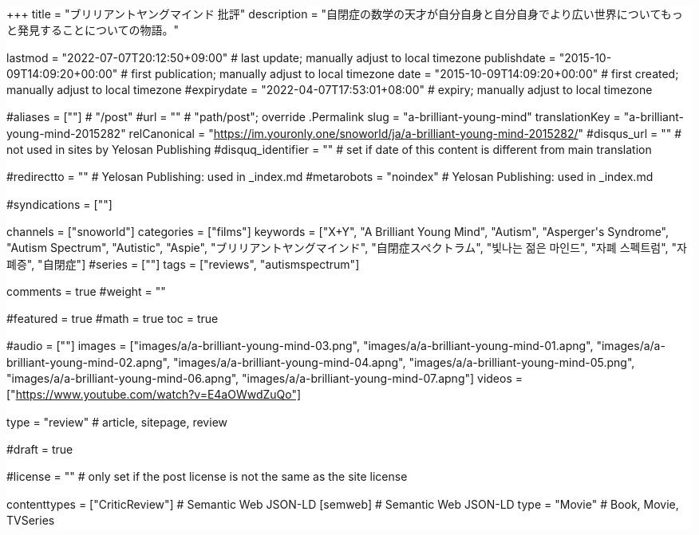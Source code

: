 +++
title = "ブリリアントヤングマインド 批評"
description = "自閉症の数学の天才が自分自身と自分自身でより広い世界についてもっと発見することについての物語。"

lastmod = "2022-07-07T20:12:50+09:00"                 # last update; manually adjust to local timezone
publishdate = "2015-10-09T14:09:20+00:00"             # first publication; manually adjust to local timezone
date = "2015-10-09T14:09:20+00:00"                    # first created; manually adjust to local timezone
#expirydate = "2022-04-07T17:53:01+08:00"              # expiry; manually adjust to local timezone

#aliases = [""]                                        # "/post"
#url = ""                                              # "path/post"; override .Permalink
slug = "a-brilliant-young-mind"
translationKey = "a-brilliant-young-mind-2015282"
relCanonical = "https://im.youronly.one/snoworld/ja/a-brilliant-young-mind-2015282/"
#disqus_url = ""                                       # not used in sites by Yelosan Publishing
#disquq_identifier = ""                                # set if date of this content is different from main translation

#redirectto = ""                                       # Yelosan Publishing: used in _index.md
#metarobots = "noindex"                                # Yelosan Publishing: used in _index.md

#syndications = [""]

channels = ["snoworld"]
categories = ["films"]
keywords = ["X+Y", "A Brilliant Young Mind", "Autism", "Asperger's Syndrome", "Autism Spectrum", "Autistic", "Aspie", "ブリリアントヤングマインド", "自閉症スペクトラム", "빛나는 젊은 마인드", "자폐 스펙트럼", "자폐증", "自閉症"]
#series = [""]
tags = ["reviews", "autismspectrum"]

comments = true
#weight = ""

#featured = true
#math = true
toc = true

#audio = [""]
images = ["images/a/a-brilliant-young-mind-03.png", "images/a/a-brilliant-young-mind-01.apng", "images/a/a-brilliant-young-mind-02.apng", "images/a/a-brilliant-young-mind-04.apng", "images/a/a-brilliant-young-mind-05.png", "images/a/a-brilliant-young-mind-06.apng", "images/a/a-brilliant-young-mind-07.apng"]
videos = ["https://www.youtube.com/watch?v=E4aOWwdZuQo"]

type = "review"                                             # article, sitepage, review

#draft = true

#license = ""                                          # only set if the post license is not the same as the site license

contenttypes = ["CriticReview"]                                                   # Semantic Web JSON-LD
[semweb]                                                              # Semantic Web JSON-LD
  type = "Movie"                                                           # Book, Movie, TVSeries
